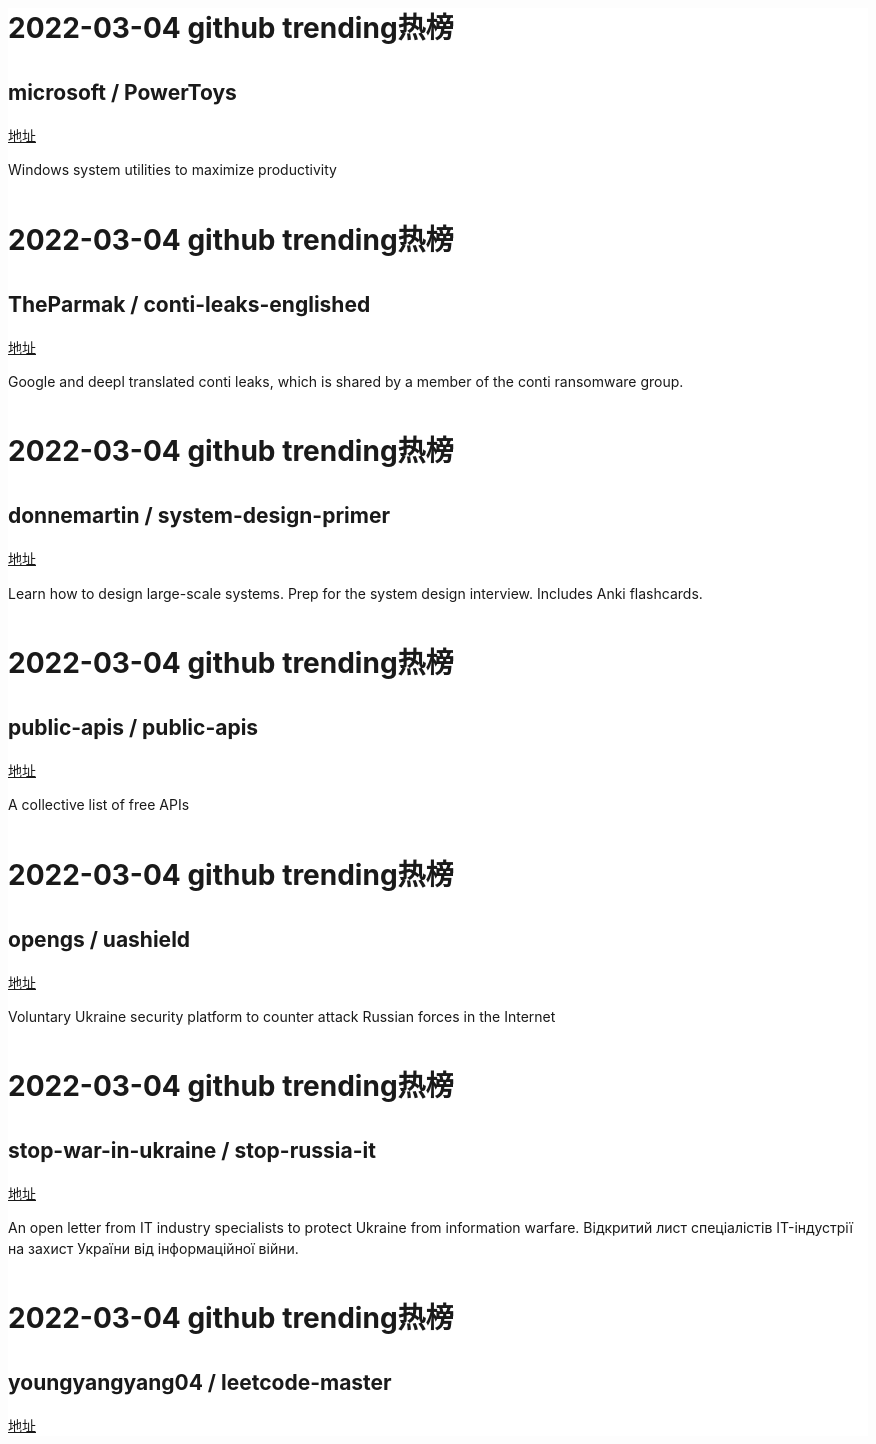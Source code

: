# 2022-03-04 github trending热榜
## microsoft / PowerToys
[地址](/microsoft/PowerToys)

Windows system utilities to maximize productivity
# 2022-03-04 github trending热榜
## TheParmak / conti-leaks-englished
[地址](/TheParmak/conti-leaks-englished)

Google and deepl translated conti leaks, which is shared by a member of the conti ransomware group.
# 2022-03-04 github trending热榜
## donnemartin / system-design-primer
[地址](/donnemartin/system-design-primer)

Learn how to design large-scale systems. Prep for the system design interview. Includes Anki flashcards.
# 2022-03-04 github trending热榜
## public-apis / public-apis
[地址](/public-apis/public-apis)

A collective list of free APIs
# 2022-03-04 github trending热榜
## opengs / uashield
[地址](/opengs/uashield)

Voluntary Ukraine security platform to counter attack Russian forces in the Internet
# 2022-03-04 github trending热榜
## stop-war-in-ukraine / stop-russia-it
[地址](/stop-war-in-ukraine/stop-russia-it)

An open letter from IT industry specialists to protect Ukraine from information warfare. Відкритий лист спеціалістів IT-індустрії на захист України від інформаційної війни.
# 2022-03-04 github trending热榜
## youngyangyang04 / leetcode-master
[地址](/youngyangyang04/leetcode-master)
